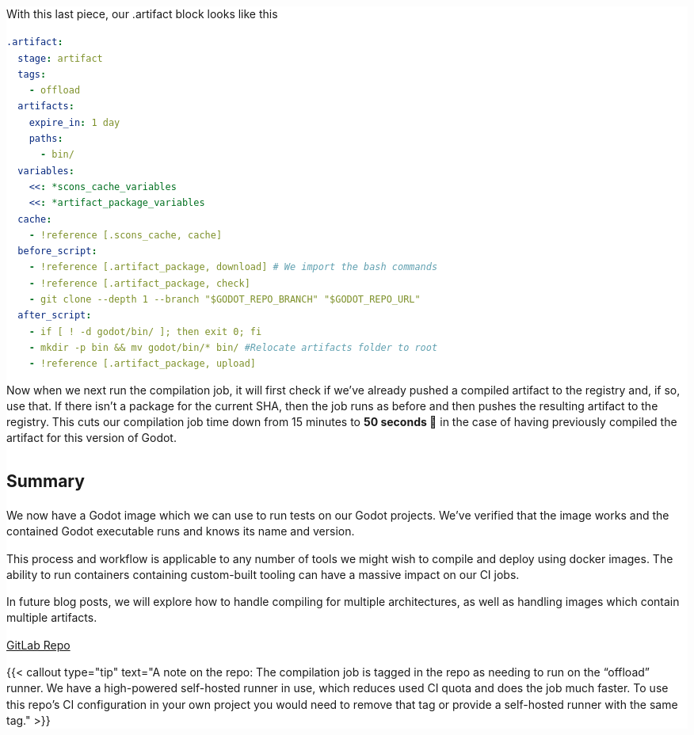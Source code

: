 With this last piece, our .artifact block looks like this

```yaml
.artifact:
  stage: artifact
  tags:
    - offload
  artifacts:
    expire_in: 1 day
    paths:
      - bin/
  variables:
    <<: *scons_cache_variables
    <<: *artifact_package_variables
  cache:
    - !reference [.scons_cache, cache]
  before_script:
    - !reference [.artifact_package, download] # We import the bash commands
    - !reference [.artifact_package, check]
    - git clone --depth 1 --branch "$GODOT_REPO_BRANCH" "$GODOT_REPO_URL"
  after_script:
    - if [ ! -d godot/bin/ ]; then exit 0; fi
    - mkdir -p bin && mv godot/bin/* bin/ #Relocate artifacts folder to root
    - !reference [.artifact_package, upload]
```

Now when we next run the compilation job, it will first check if we’ve already pushed a compiled artifact to the registry and, if so, use that. If there isn’t a package for the current SHA, then the job runs as before and then pushes the resulting artifact to the registry. This cuts our compilation job time down from 15 minutes to **50 seconds 🎉** in the case of having previously compiled the artifact for this version of Godot.

## Summary

We now have a Godot image which we can use to run tests on our Godot projects. We’ve verified that the image works and the contained Godot executable runs and knows its name and version.

This process and workflow is applicable to any number of tools we might wish to compile and deploy using docker images. The ability to run containers containing custom-built tooling can have a massive impact on our CI jobs.

In future blog posts, we will explore how to handle compiling for multiple architectures, as well as handling images which contain multiple artifacts.


[GitLab Repo](https://gitlab.com/verifa/godot_images/-/tree/headless)

{{< callout type="tip" text="A note on the repo: The compilation job is tagged in the repo as needing to run on the “offload” runner. We have a high-powered self-hosted runner in use, which reduces used CI quota and does the job much faster. To use this repo’s CI configuration in your own project you would need to remove that tag or provide a self-hosted runner with the same tag." >}}
